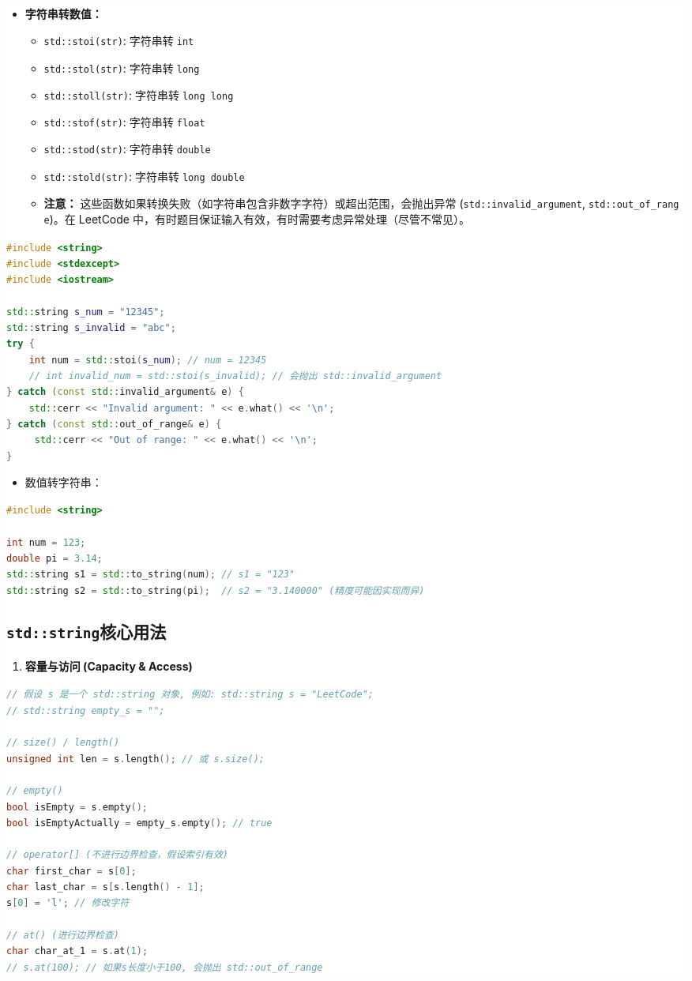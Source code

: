 
* **字符串转数值：**

  - `std::stoi(str)`: 字符串转 `int`

  - `std::stol(str)`: 字符串转 `long`

  - `std::stoll(str)`: 字符串转 `long long`

  - `std::stof(str)`: 字符串转 `float`

  - `std::stod(str)`: 字符串转 `double`

  - `std::stold(str)`: 字符串转 `long double`

  - **注意：** 这些函数如果转换失败（如字符串包含非数字字符）或超出范围，会抛出异常 (`std::invalid_argument`, `std::out_of_range`)。在 LeetCode 中，有时题目保证输入有效，有时需要考虑异常处理（尽管不常见）。

```C++
#include <string>
#include <stdexcept>
#include <iostream>

std::string s_num = "12345";
std::string s_invalid = "abc";
try {
    int num = std::stoi(s_num); // num = 12345
    // int invalid_num = std::stoi(s_invalid); // 会抛出 std::invalid_argument
} catch (const std::invalid_argument& e) {
    std::cerr << "Invalid argument: " << e.what() << '\n';
} catch (const std::out_of_range& e) {
     std::cerr << "Out of range: " << e.what() << '\n';
}
```

* 数值转字符串：

```C++
#include <string>

int num = 123;
double pi = 3.14;
std::string s1 = std::to_string(num); // s1 = "123"
std::string s2 = std::to_string(pi);  // s2 = "3.140000" (精度可能因实现而异)
```

## `std::string`核心用法

1. **容量与访问 (Capacity & Access)**

```C++
// 假设 s 是一个 std::string 对象, 例如: std::string s = "LeetCode";
// std::string empty_s = "";

// size() / length()
unsigned int len = s.length(); // 或 s.size();

// empty()
bool isEmpty = s.empty();
bool isEmptyActually = empty_s.empty(); // true

// operator[] (不进行边界检查，假设索引有效)
char first_char = s[0];
char last_char = s[s.length() - 1];
s[0] = 'l'; // 修改字符

// at() (进行边界检查)
char char_at_1 = s.at(1);
// s.at(100); // 如果s长度小于100, 会抛出 std::out_of_range

```